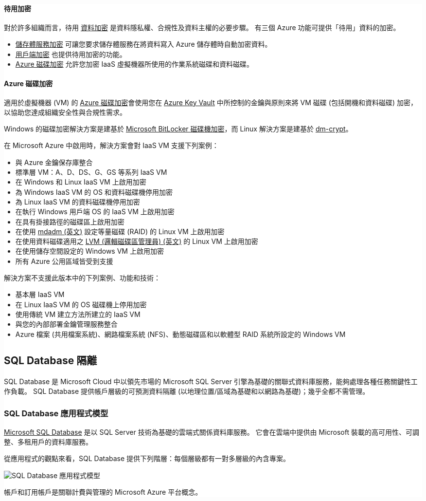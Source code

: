#### <a name="encryption-at-rest"></a>待用加密

對於許多組織而言，待用 [資料加密](isolation-choices.md) 是資料隱私權、合規性及資料主權的必要步驟。 有三個 Azure 功能可提供「待用」資料的加密。

- [儲存體服務加密](../../storage/blobs/security-recommendations.md) 可讓您要求儲存體服務在將資料寫入 Azure 儲存體時自動加密資料。
- [用戶端加密](../../storage/blobs/security-recommendations.md) 也提供待用加密的功能。
- [Azure 磁碟加密](../azure-security-disk-encryption-overview.md) 允許您加密 IaaS 虛擬機器所使用的作業系統磁碟和資料磁碟。

#### <a name="azure-disk-encryption"></a>Azure 磁碟加密

適用於虛擬機器 (VM) 的 [Azure 磁碟加密](../azure-security-disk-encryption-overview.md)會使用您在 [Azure Key Vault](https://azure.microsoft.com/services/key-vault/) 中所控制的金鑰與原則來將 VM 磁碟 (包括開機和資料磁碟) 加密，以協助您達成組織安全性與合規性需求。

Windows 的磁碟加密解決方案是建基於 [Microsoft BitLocker 磁碟機加密](https://technet.microsoft.com/library/cc732774.aspx)，而 Linux 解決方案是建基於 [dm-crypt](https://en.wikipedia.org/wiki/Dm-crypt)。

在 Microsoft Azure 中啟用時，解決方案會對 IaaS VM 支援下列案例：

- 與 Azure 金鑰保存庫整合
- 標準層 VM：A、D、DS、G、GS 等系列 IaaS VM
- 在 Windows 和 Linux IaaS VM 上啟用加密
- 為 Windows IaaS VM 的 OS 和資料磁碟機停用加密
- 為 Linux IaaS VM 的資料磁碟機停用加密
- 在執行 Windows 用戶端 OS 的 IaaS VM 上啟用加密
- 在具有掛接路徑的磁碟區上啟用加密
- 在使用 [mdadm (英文)](https://en.wikipedia.org/wiki/Mdadm) 設定等量磁碟 (RAID) 的 Linux VM 上啟用加密
- 在使用資料磁碟適用之 [LVM (邏輯磁碟區管理員) (英文)](https://msdn.microsoft.com/library/windows/desktop/bb540532) 的 Linux VM 上啟用加密
- 在使用儲存空間設定的 Windows VM 上啟用加密
- 所有 Azure 公用區域皆受到支援

解決方案不支援此版本中的下列案例、功能和技術：

- 基本層 IaaS VM
- 在 Linux IaaS VM 的 OS 磁碟機上停用加密
- 使用傳統 VM 建立方法所建立的 IaaS VM
- 與您的內部部署金鑰管理服務整合
- Azure 檔案 (共用檔案系統)、網路檔案系統 (NFS)、動態磁碟區和以軟體型 RAID 系統所設定的 Windows VM

## <a name="sql-database-isolation"></a>SQL Database 隔離

SQL Database 是 Microsoft Cloud 中以領先市場的 Microsoft SQL Server 引擎為基礎的關聯式資料庫服務，能夠處理各種任務關鍵性工作負載。 SQL Database 提供帳戶層級的可預測資料隔離 (以地理位置/區域為基礎和以網路為基礎)；幾乎全都不需管理。

### <a name="sql-database-application-model"></a>SQL Database 應用程式模型

[Microsoft SQL Database](../../azure-sql/database/single-database-create-quickstart.md) 是以 SQL Server 技術為基礎的雲端式關係資料庫服務。 它會在雲端中提供由 Microsoft 裝載的高可用性、可調整、多租用戶的資料庫服務。

從應用程式的觀點來看，SQL Database 提供下列階層：每個層級都有一對多層級的內含專案。

![SQL Database 應用程式模型](./media/isolation-choices/azure-isolation-fig10.png)

帳戶和訂用帳戶是關聯計費與管理的 Microsoft Azure 平台概念。
